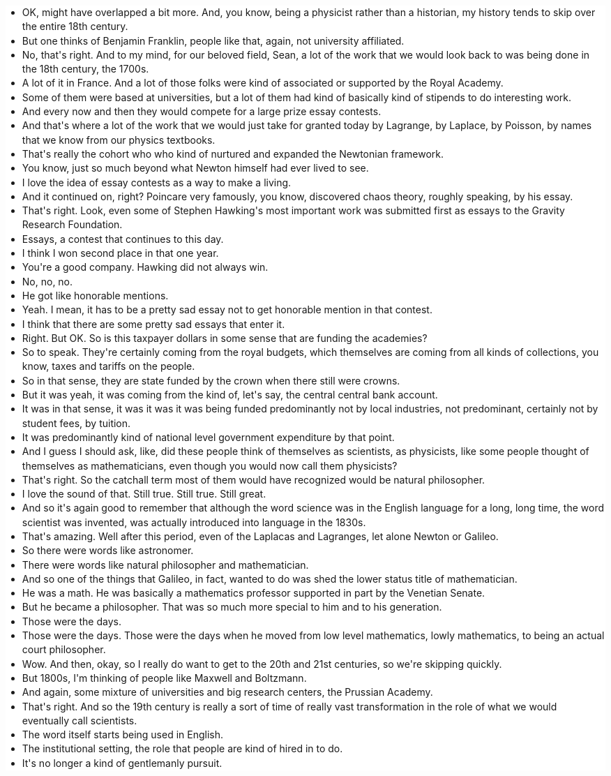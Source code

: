 *  OK, might have overlapped a bit more. And, you know, being a physicist rather than a historian, my history tends to skip over the entire 18th century.
*  But one thinks of Benjamin Franklin, people like that, again, not university affiliated.
*  No, that's right. And to my mind, for our beloved field, Sean, a lot of the work that we would look back to was being done in the 18th century, the 1700s.
*  A lot of it in France. And a lot of those folks were kind of associated or supported by the Royal Academy.
*  Some of them were based at universities, but a lot of them had kind of basically kind of stipends to do interesting work.
*  And every now and then they would compete for a large prize essay contests.
*  And that's where a lot of the work that we would just take for granted today by Lagrange, by Laplace, by Poisson, by names that we know from our physics textbooks.
*  That's really the cohort who who kind of nurtured and expanded the Newtonian framework.
*  You know, just so much beyond what Newton himself had ever lived to see.
*  I love the idea of essay contests as a way to make a living.
*  And it continued on, right? Poincare very famously, you know, discovered chaos theory, roughly speaking, by his essay.
*  That's right. Look, even some of Stephen Hawking's most important work was submitted first as essays to the Gravity Research Foundation.
*  Essays, a contest that continues to this day.
*  I think I won second place in that one year.
*  You're a good company. Hawking did not always win.
*  No, no, no.
*  He got like honorable mentions.
*  Yeah. I mean, it has to be a pretty sad essay not to get honorable mention in that contest.
*  I think that there are some pretty sad essays that enter it.
*  Right. But OK. So is this taxpayer dollars in some sense that are funding the academies?
*  So to speak. They're certainly coming from the royal budgets, which themselves are coming from all kinds of collections, you know, taxes and tariffs on the people.
*  So in that sense, they are state funded by the crown when there still were crowns.
*  But it was yeah, it was coming from the kind of, let's say, the central central bank account.
*  It was in that sense, it was it was it was being funded predominantly not by local industries, not predominant, certainly not by student fees, by tuition.
*  It was predominantly kind of national level government expenditure by that point.
*  And I guess I should ask, like, did these people think of themselves as scientists, as physicists, like some people thought of themselves as mathematicians, even though you would now call them physicists?
*  That's right. So the catchall term most of them would have recognized would be natural philosopher.
*  I love the sound of that. Still true. Still true. Still great.
*  And so it's again good to remember that although the word science was in the English language for a long, long time, the word scientist was invented, was actually introduced into language in the 1830s.
*  That's amazing. Well after this period, even of the Laplacas and Lagranges, let alone Newton or Galileo.
*  So there were words like astronomer.
*  There were words like natural philosopher and mathematician.
*  And so one of the things that Galileo, in fact, wanted to do was shed the lower status title of mathematician.
*  He was a math. He was basically a mathematics professor supported in part by the Venetian Senate.
*  But he became a philosopher. That was so much more special to him and to his generation.
*  Those were the days.
*  Those were the days. Those were the days when he moved from low level mathematics, lowly mathematics, to being an actual court philosopher.
*  Wow. And then, okay, so I really do want to get to the 20th and 21st centuries, so we're skipping quickly.
*  But 1800s, I'm thinking of people like Maxwell and Boltzmann.
*  And again, some mixture of universities and big research centers, the Prussian Academy.
*  That's right. And so the 19th century is really a sort of time of really vast transformation in the role of what we would eventually call scientists.
*  The word itself starts being used in English.
*  The institutional setting, the role that people are kind of hired in to do.
*  It's no longer a kind of gentlemanly pursuit.